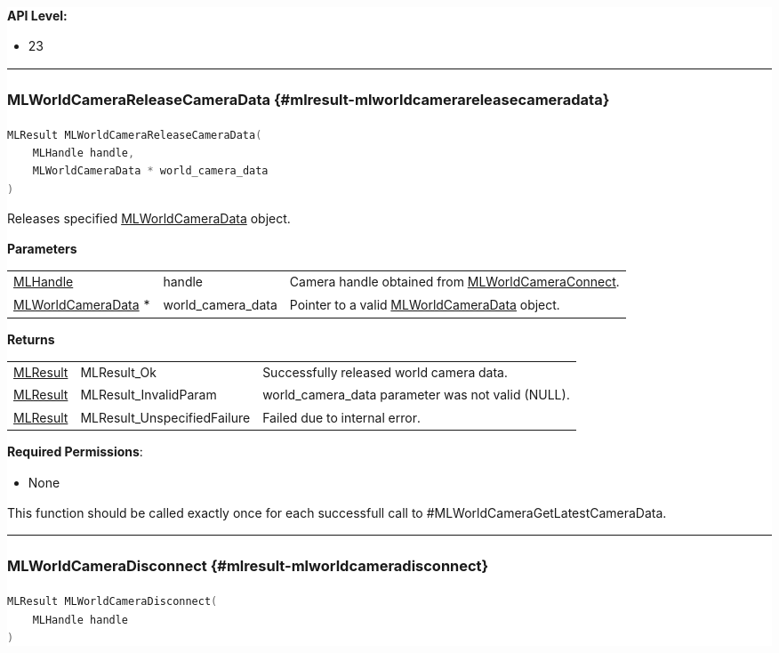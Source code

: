 


**API Level:**
  * 23




-----------

### MLWorldCameraReleaseCameraData {#mlresult-mlworldcamerareleasecameradata}

```cpp
MLResult MLWorldCameraReleaseCameraData(
    MLHandle handle,
    MLWorldCameraData * world_camera_data
)
```

Releases specified [MLWorldCameraData](/api-ref/api/Modules/group___pixel_sensors/group___w_cam/struct_m_l_world_camera_data.md) object. 

**Parameters**

|  |   |   |
|--|--|--|
| [MLHandle](/api-ref/api/Modules/group___platform/group___platform.md#uint64-t-mlhandle) |handle|Camera handle obtained from [MLWorldCameraConnect](/api-ref/api/Modules/group___pixel_sensors/group___w_cam/group___w_cam.md#mlresult-mlworldcameraconnect). |
| [MLWorldCameraData](/api-ref/api/Modules/group___pixel_sensors/group___w_cam/struct_m_l_world_camera_data.md) * |world_camera_data|Pointer to a valid [MLWorldCameraData](/api-ref/api/Modules/group___pixel_sensors/group___w_cam/struct_m_l_world_camera_data.md) object.|

**Returns**

|  |   |   |
|--|--|--|
| [MLResult](/api-ref/api/Modules/group___platform/group___platform.md#int32-t-mlresult) |MLResult_Ok|Successfully released world camera data. |
| [MLResult](/api-ref/api/Modules/group___platform/group___platform.md#int32-t-mlresult) |MLResult_InvalidParam|world_camera_data parameter was not valid (NULL). |
| [MLResult](/api-ref/api/Modules/group___platform/group___platform.md#int32-t-mlresult) |MLResult_UnspecifiedFailure|Failed due to internal error.|
**Required Permissions**:

  * None 


This function should be called exactly once for each successfull call to #MLWorldCameraGetLatestCameraData.





-----------

### MLWorldCameraDisconnect {#mlresult-mlworldcameradisconnect}

```cpp
MLResult MLWorldCameraDisconnect(
    MLHandle handle
)
```
